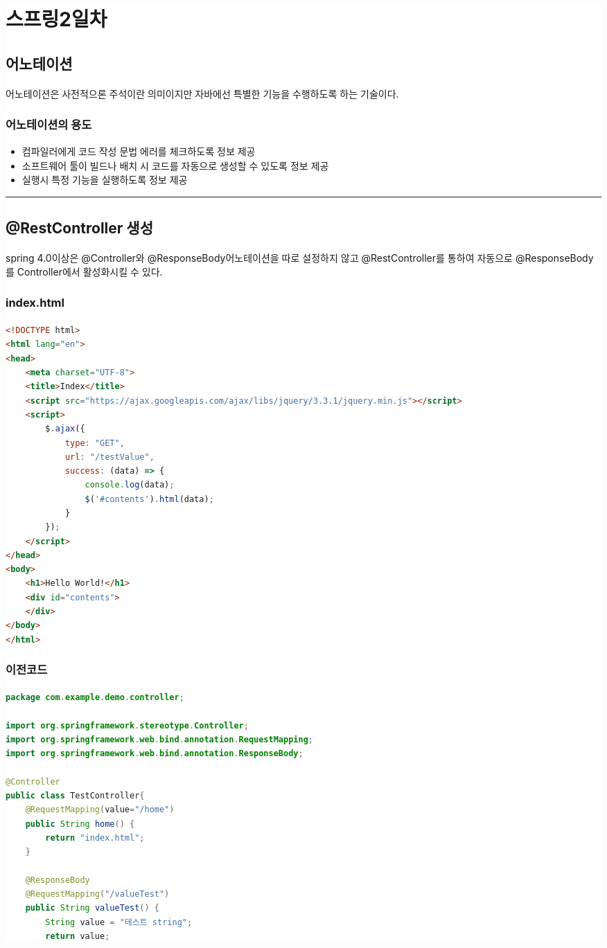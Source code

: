 # 스프링2일차
## 어노테이션
 어노테이션은 사전적으론 주석이란 의미이지만 자바에선 특별한 기능을 수행하도록 하는 기술이다. 
### 어노테이션의 용도
* 컴파일러에게 코드 작성 문법 에러를 체크하도록 정보 제공
* 소프트웨어 툴이 빌드나 배치 시 코드를 자동으로 생성할 수 있도록 정보 제공
* 실행시 특정 기능을 실행하도록 정보 제공
<hr/>

## @RestController 생성
spring 4.0이상은 @Controller와 @ResponseBody어노테이션을 따로 설정하지 않고 @RestController를 통하여 자동으로 @ResponseBody를 Controller에서 활성화시킬 수 있다.

### index.html
```html
<!DOCTYPE html>
<html lang="en">
<head>
	<meta charset="UTF-8">
	<title>Index</title>
	<script src="https://ajax.googleapis.com/ajax/libs/jquery/3.3.1/jquery.min.js"></script>
	<script>
		$.ajax({
			type: "GET",
			url: "/testValue",
			success: (data) => {
				console.log(data);
				$('#contents').html(data);
			}
		});
	</script>
</head>
<body>
	<h1>Hello World!</h1>
	<div id="contents">
	</div>
</body>
</html>
```
### 이전코드
```java
package com.example.demo.controller;

import org.springframework.stereotype.Controller;
import org.springframework.web.bind.annotation.RequestMapping;
import org.springframework.web.bind.annotation.ResponseBody;

@Controller
public class TestController{
	@RequestMapping(value="/home")
	public String home() {
		return "index.html";
	}
	
	@ResponseBody
	@RequestMapping("/valueTest")
	public String valueTest() {
		String value = "테스트 string";
		return value;
```